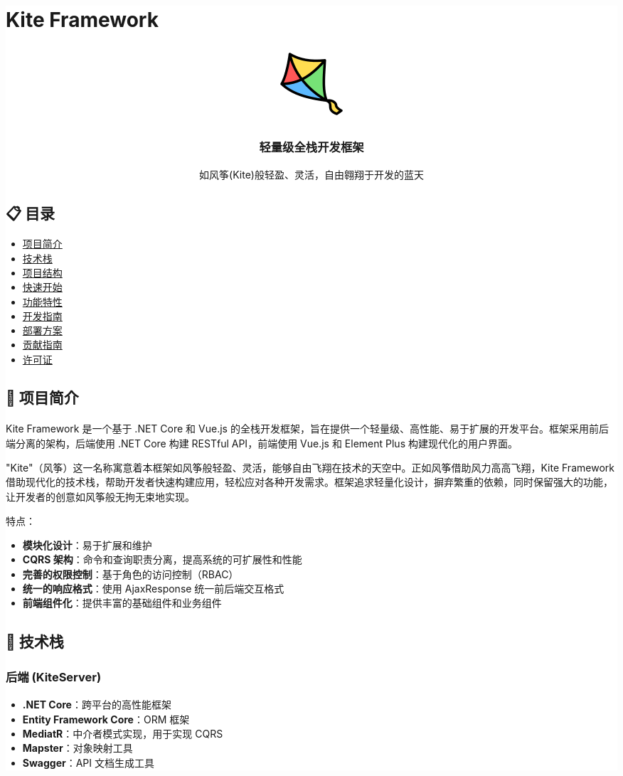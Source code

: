 # Kite Framework

<div align="center">
  <img src="KiteWeb/src/assets/icon/logo.png" alt="Kite Framework Logo" width="100">
  <h3>轻量级全栈开发框架</h3>
  <p>如风筝(Kite)般轻盈、灵活，自由翱翔于开发的蓝天</p>
</div>

## 📋 目录

- [项目简介](#-项目简介)
- [技术栈](#-技术栈)
- [项目结构](#-项目结构)
- [快速开始](#-快速开始)
- [功能特性](#-功能特性)
- [开发指南](#-开发指南)
- [部署方案](#-部署方案)
- [贡献指南](#-贡献指南)
- [许可证](#-许可证)

## 📖 项目简介

Kite Framework 是一个基于 .NET Core 和 Vue.js 的全栈开发框架，旨在提供一个轻量级、高性能、易于扩展的开发平台。框架采用前后端分离的架构，后端使用 .NET Core 构建 RESTful API，前端使用 Vue.js 和 Element Plus 构建现代化的用户界面。

"Kite"（风筝）这一名称寓意着本框架如风筝般轻盈、灵活，能够自由飞翔在技术的天空中。正如风筝借助风力高高飞翔，Kite Framework 借助现代化的技术栈，帮助开发者快速构建应用，轻松应对各种开发需求。框架追求轻量化设计，摒弃繁重的依赖，同时保留强大的功能，让开发者的创意如风筝般无拘无束地实现。

特点：
- **模块化设计**：易于扩展和维护
- **CQRS 架构**：命令和查询职责分离，提高系统的可扩展性和性能
- **完善的权限控制**：基于角色的访问控制（RBAC）
- **统一的响应格式**：使用 AjaxResponse 统一前后端交互格式
- **前端组件化**：提供丰富的基础组件和业务组件

## 🔧 技术栈

### 后端 (KiteServer)
- **.NET Core**：跨平台的高性能框架
- **Entity Framework Core**：ORM 框架
- **MediatR**：中介者模式实现，用于实现 CQRS
- **Mapster**：对象映射工具
- **Swagger**：API 文档生成工具
